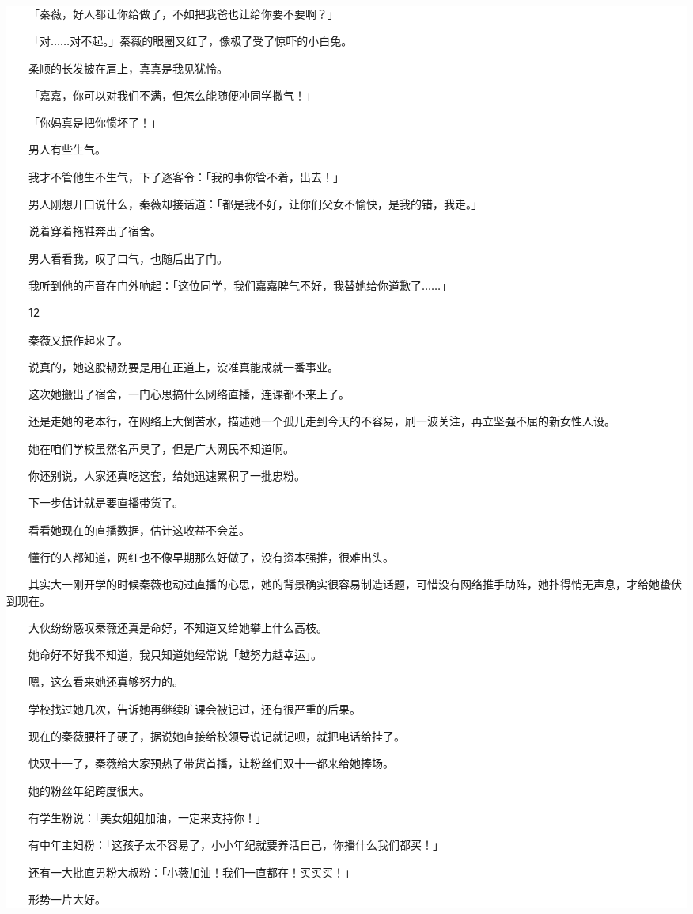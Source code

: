 &emsp;&emsp;「秦薇，好人都让你给做了，不如把我爸也让给你要不要啊？」  
  
&emsp;&emsp;「对……对不起。」秦薇的眼圈又红了，像极了受了惊吓的小白兔。  
  
&emsp;&emsp;柔顺的长发披在肩上，真真是我见犹怜。  
  
&emsp;&emsp;「嘉嘉，你可以对我们不满，但怎么能随便冲同学撒气！」  
  
&emsp;&emsp;「你妈真是把你惯坏了！」  
  
&emsp;&emsp;男人有些生气。  
  
&emsp;&emsp;我才不管他生不生气，下了逐客令：「我的事你管不着，出去！」  
  
&emsp;&emsp;男人刚想开口说什么，秦薇却接话道：「都是我不好，让你们父女不愉快，是我的错，我走。」  
  
&emsp;&emsp;说着穿着拖鞋奔出了宿舍。  
  
&emsp;&emsp;男人看看我，叹了口气，也随后出了门。  
  
&emsp;&emsp;我听到他的声音在门外响起：「这位同学，我们嘉嘉脾气不好，我替她给你道歉了……」  
  
&emsp;&emsp;12  
  
&emsp;&emsp;秦薇又振作起来了。  
  
&emsp;&emsp;说真的，她这股韧劲要是用在正道上，没准真能成就一番事业。  
  
&emsp;&emsp;这次她搬出了宿舍，一门心思搞什么网络直播，连课都不来上了。  
  
&emsp;&emsp;还是走她的老本行，在网络上大倒苦水，描述她一个孤儿走到今天的不容易，刷一波关注，再立坚强不屈的新女性人设。  
  
&emsp;&emsp;她在咱们学校虽然名声臭了，但是广大网民不知道啊。  
  
&emsp;&emsp;你还别说，人家还真吃这套，给她迅速累积了一批忠粉。  
  
&emsp;&emsp;下一步估计就是要直播带货了。  
  
&emsp;&emsp;看看她现在的直播数据，估计这收益不会差。  
  
&emsp;&emsp;懂行的人都知道，网红也不像早期那么好做了，没有资本强推，很难出头。  
  
&emsp;&emsp;其实大一刚开学的时候秦薇也动过直播的心思，她的背景确实很容易制造话题，可惜没有网络推手助阵，她扑得悄无声息，才给她蛰伏到现在。  
  
&emsp;&emsp;大伙纷纷感叹秦薇还真是命好，不知道又给她攀上什么高枝。  
  
&emsp;&emsp;她命好不好我不知道，我只知道她经常说「越努力越幸运」。  
  
&emsp;&emsp;嗯，这么看来她还真够努力的。  
  
&emsp;&emsp;学校找过她几次，告诉她再继续旷课会被记过，还有很严重的后果。  
  
&emsp;&emsp;现在的秦薇腰杆子硬了，据说她直接给校领导说记就记呗，就把电话给挂了。  
  
&emsp;&emsp;快双十一了，秦薇给大家预热了带货首播，让粉丝们双十一都来给她捧场。  
  
&emsp;&emsp;她的粉丝年纪跨度很大。  
  
&emsp;&emsp;有学生粉说：「美女姐姐加油，一定来支持你！」  
  
&emsp;&emsp;有中年主妇粉：「这孩子太不容易了，小小年纪就要养活自己，你播什么我们都买！」  
  
&emsp;&emsp;还有一大批直男粉大叔粉：「小薇加油！我们一直都在！买买买！」  
  
&emsp;&emsp;形势一片大好。  
  